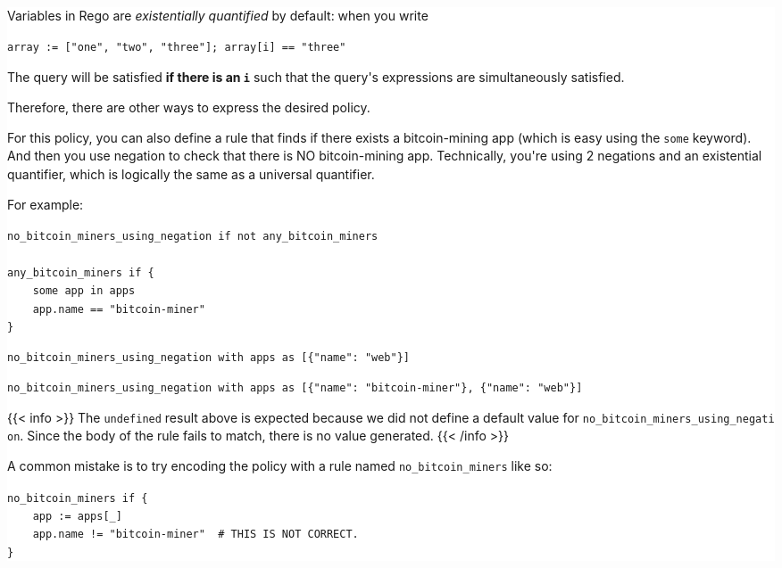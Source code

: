Variables in Rego are _existentially quantified_ by default: when you write

```live:eg/data/every_alternative/1:query:merge_down
array := ["one", "two", "three"]; array[i] == "three"
```

The query will be satisfied **if there is an `i`** such that the query's
expressions are simultaneously satisfied.

```live:eg/data/every_alternative/1:output
```

Therefore, there are other ways to express the desired policy.

For this policy, you can also define a rule that finds if there exists a bitcoin-mining
app (which is easy using the `some` keyword). And then you use negation to check
that there is NO bitcoin-mining app. Technically, you're using 2 negations and
an existential quantifier, which is logically the same as a universal
quantifier.

For example:

```live:eg/data/correct_negation:module
no_bitcoin_miners_using_negation if not any_bitcoin_miners

any_bitcoin_miners if {
    some app in apps
    app.name == "bitcoin-miner"
}
```

```live:eg/data/correct_negation/1:query:merge_down
no_bitcoin_miners_using_negation with apps as [{"name": "web"}]
```

```live:eg/data/correct_negation/1:output
```

```live:eg/data/correct_negation/2:query:merge_down
no_bitcoin_miners_using_negation with apps as [{"name": "bitcoin-miner"}, {"name": "web"}]
```

```live:eg/data/correct_negation/2:output:expect_undefined
```

{{< info >}}
The `undefined` result above is expected because we did not define a default
value for `no_bitcoin_miners_using_negation`. Since the body of the rule fails
to match, there is no value generated.
{{< /info >}}

A common mistake is to try encoding the policy with a rule named `no_bitcoin_miners`
like so:

```live:eg/data/incorrect_no_bitcoin:module:read_only
no_bitcoin_miners if {
    app := apps[_]
    app.name != "bitcoin-miner"  # THIS IS NOT CORRECT.
}
```
